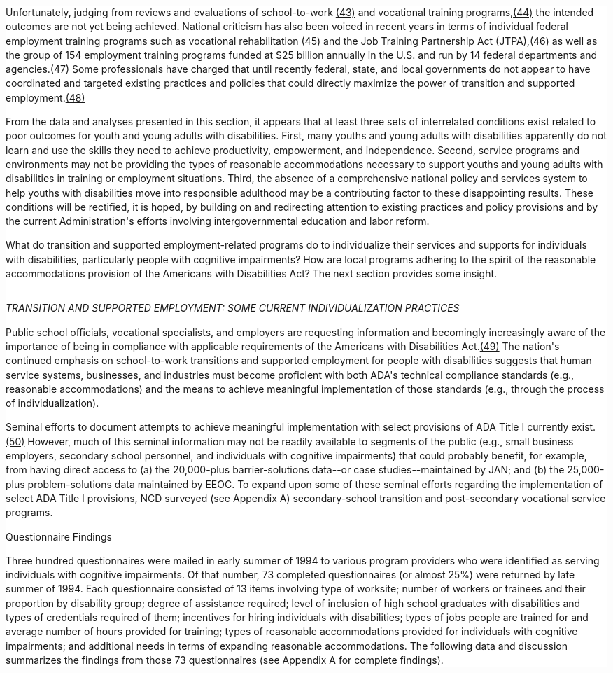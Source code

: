 Unfortunately, judging from reviews and evaluations of school-to-work [(43)](https://ncd.gov/publications/1996_Publications/01261996#foot43) and vocational training programs,[(44)](https://ncd.gov/publications/1996_Publications/01261996#foot44) the intended outcomes are not yet being achieved. National criticism has also been voiced in recent years in terms of individual federal employment training programs such as vocational rehabilitation [(45)](https://ncd.gov/publications/1996_Publications/01261996#foot45) and the Job Training Partnership Act (JTPA),[(46)](https://ncd.gov/publications/1996_Publications/01261996#foot46) as well as the group of 154 employment training programs funded at $25 billion annually in the U.S. and run by 14 federal departments and agencies.[(47)](https://ncd.gov/publications/1996_Publications/01261996#foot47) Some professionals have charged that until recently federal, state, and local governments do not appear to have coordinated and targeted existing practices and policies that could directly maximize the power of transition and supported employment.[(48)](https://ncd.gov/publications/1996_Publications/01261996#foot48)

From the data and analyses presented in this section, it appears that at least three sets of interrelated conditions exist related to poor outcomes for youth and young adults with disabilities. First, many youths and young adults with disabilities apparently do not learn and use the skills they need to achieve productivity, empowerment, and independence. Second, service programs and environments may not be providing the types of reasonable accommodations necessary to support youths and young adults with disabilities in training or employment situations. Third, the absence of a comprehensive national policy and services system to help youths with disabilities move into responsible adulthood may be a contributing factor to these disappointing results. These conditions will be rectified, it is hoped, by building on and redirecting attention to existing practices and policy provisions and by the current Administration's efforts involving intergovernmental education and labor reform.

What do transition and supported employment-related programs do to individualize their services and supports for individuals with disabilities, particularly people with cognitive impairments? How are local programs adhering to the spirit of the reasonable accommodations provision of the Americans with Disabilities Act? The next section provides some insight.

- - -

[](<>)*TRANSITION AND SUPPORTED EMPLOYMENT: SOME CURRENT INDIVIDUALIZATION PRACTICES*

Public school officials, vocational specialists, and employers are requesting information and becomingly increasingly aware of the importance of being in compliance with applicable requirements of the Americans with Disabilities Act.[(49)](https://ncd.gov/publications/1996_Publications/01261996#foot49) The nation's continued emphasis on school-to-work transitions and supported employment for people with disabilities suggests that human service systems, businesses, and industries must become proficient with both ADA's technical compliance standards (e.g., reasonable accommodations) and the means to achieve meaningful implementation of those standards (e.g., through the process of individualization).

Seminal efforts to document attempts to achieve meaningful implementation with select provisions of ADA Title I currently exist.[(50)](https://ncd.gov/publications/1996_Publications/01261996#foot50) However, much of this seminal information may not be readily available to segments of the public (e.g., small business employers, secondary school personnel, and individuals with cognitive impairments) that could probably benefit, for example, from having direct access to (a) the 20,000-plus barrier-solutions data--or case studies--maintained by JAN; and (b) the 25,000-plus problem-solutions data maintained by EEOC. To expand upon some of these seminal efforts regarding the implementation of select ADA Title I provisions, NCD surveyed (see Appendix A) secondary-school transition and post-secondary vocational service programs.

[](<>)Questionnaire Findings

Three hundred questionnaires were mailed in early summer of 1994 to various program providers who were identified as serving individuals with cognitive impairments. Of that number, 73 completed questionnaires (or almost 25%) were returned by late summer of 1994. Each questionnaire consisted of 13 items involving type of worksite; number of workers or trainees and their proportion by disability group; degree of assistance required; level of inclusion of high school graduates with disabilities and types of credentials required of them; incentives for hiring individuals with disabilities; types of jobs people are trained for and average number of hours provided for training; types of reasonable accommodations provided for individuals with cognitive impairments; and additional needs in terms of expanding reasonable accommodations. The following data and discussion summarizes the findings from those 73 questionnaires (see Appendix A for complete findings).
